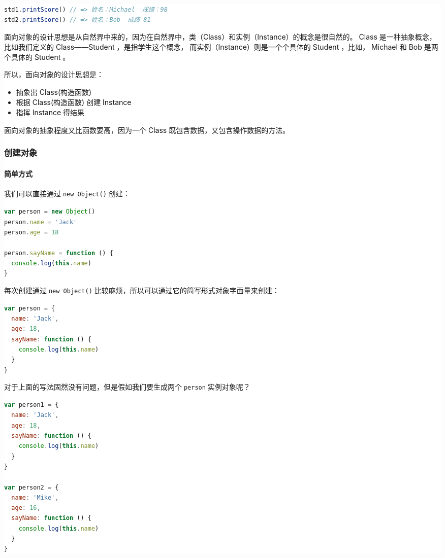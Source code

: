 ```javascript
std1.printScore() // => 姓名：Michael  成绩：98
std2.printScore() // => 姓名：Bob  成绩 81
```

面向对象的设计思想是从自然界中来的，因为在自然界中，类（Class）和实例（Instance）的概念是很自然的。
Class 是一种抽象概念，比如我们定义的 Class——Student ，是指学生这个概念，
而实例（Instance）则是一个个具体的 Student ，比如， Michael 和 Bob 是两个具体的 Student 。

所以，面向对象的设计思想是：

- 抽象出 Class(构造函数)
- 根据 Class(构造函数) 创建 Instance
- 指挥 Instance 得结果

面向对象的抽象程度又比函数要高，因为一个 Class 既包含数据，又包含操作数据的方法。

### 创建对象

#### 简单方式

我们可以直接通过 `new Object()` 创建：

```javascript
var person = new Object()
person.name = 'Jack'
person.age = 18

person.sayName = function () {
  console.log(this.name)
}
```

每次创建通过 `new Object()` 比较麻烦，所以可以通过它的简写形式对象字面量来创建：

```javascript
var person = {
  name: 'Jack',
  age: 18,
  sayName: function () {
    console.log(this.name)
  }
}
```

对于上面的写法固然没有问题，但是假如我们要生成两个 `person` 实例对象呢？

```javascript
var person1 = {
  name: 'Jack',
  age: 18,
  sayName: function () {
    console.log(this.name)
  }
}

var person2 = {
  name: 'Mike',
  age: 16,
  sayName: function () {
    console.log(this.name)
  }
}
```
